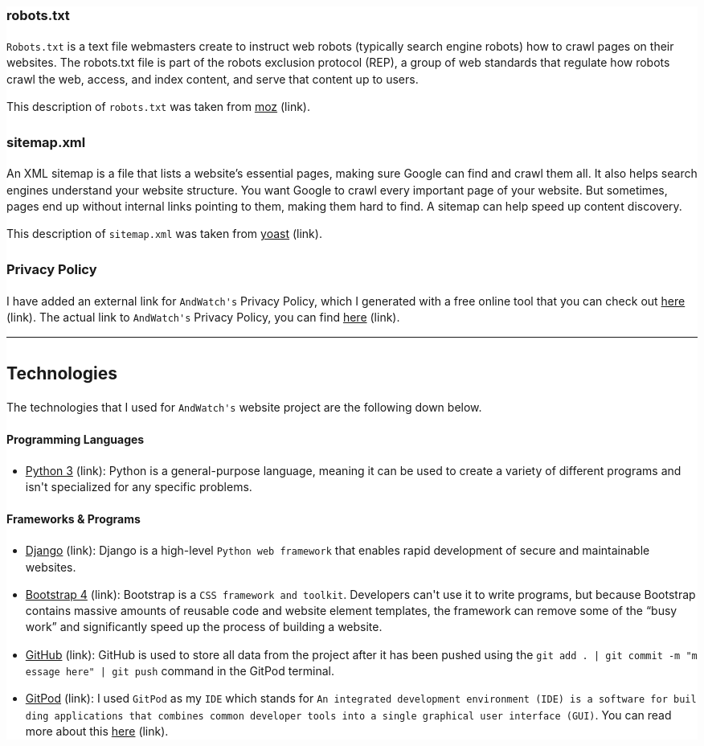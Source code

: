 ### robots.txt

`Robots.txt` is a text file webmasters create to instruct web robots (typically search engine robots) how to crawl pages on their websites. The robots.txt file is part of the robots exclusion protocol (REP), a group of web standards that regulate how robots crawl the web, access, and index content, and serve that content up to users.

This description of `robots.txt` was taken from [moz](https://moz.com/learn/seo/robotstxt) (link).

### sitemap.xml

An XML sitemap is a file that lists a website’s essential pages, making sure Google can find and crawl them all. It also helps search engines understand your website structure. You want Google to crawl every important page of your website. But sometimes, pages end up without internal links pointing to them, making them hard to find. A sitemap can help speed up content discovery.

This description of `sitemap.xml` was taken from [yoast](https://yoast.com/what-is-an-xml-sitemap-and-why-should-you-have-one/) (link).

### Privacy Policy

I have added an external link for `AndWatch's` Privacy Policy, which I generated with a free online tool that you can check out [here](https://www.privacypolicygenerator.info/) (link). The actual link to `AndWatch's` Privacy Policy, you can find [here](https://www.privacypolicygenerator.info/live.php?token=2r3kttLY1iBeLBY32YwFSRImjgB0unCt) (link).


---
## Technologies
 
The technologies that I used for `AndWatch's` website project are the following down below.
 
#### Programming Languages
 
* [Python 3](https://www.python.org/) (link): Python is a general-purpose language, meaning it can be used to create a variety of different programs and isn't specialized for any specific problems.
 
#### Frameworks & Programs
 
* [Django](https://www.djangoproject.com/) (link): Django is a high-level `Python web framework` that enables rapid development of secure and maintainable websites.
 
* [Bootstrap 4](https://getbootstrap.com/) (link): Bootstrap is a `CSS framework and toolkit`. Developers can't use it to write programs, but because Bootstrap contains massive amounts of reusable code and website element templates, the framework can remove some of the “busy work” and significantly speed up the process of building a website.
 
* [GitHub](https://github.com) (link): GitHub is used to store all data from the project after it has been pushed using the
`git add . | git commit -m "message here" | git push` command in the GitPod terminal.
 
* [GitPod](https://www.gitpod.io) (link): I used `GitPod` as my `IDE` which stands for `An integrated development environment (IDE) is a software for building applications that combines common developer tools into a single graphical user interface (GUI)`. You can read more about this [here](https://www.gitpod.io/blog/gitpod-launch) (link).
 